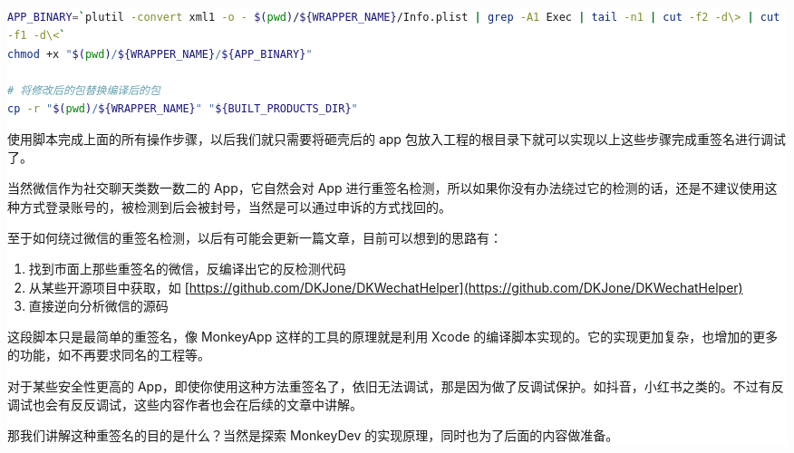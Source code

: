 ``` sh
APP_BINARY=`plutil -convert xml1 -o - $(pwd)/${WRAPPER_NAME}/Info.plist | grep -A1 Exec | tail -n1 | cut -f2 -d\> | cut -f1 -d\<`
chmod +x "$(pwd)/${WRAPPER_NAME}/${APP_BINARY}"

# 将修改后的包替换编译后的包
cp -r "$(pwd)/${WRAPPER_NAME}" "${BUILT_PRODUCTS_DIR}"
```

使用脚本完成上面的所有操作步骤，以后我们就只需要将砸壳后的 app 包放入工程的根目录下就可以实现以上这些步骤完成重签名进行调试了。

当然微信作为社交聊天类数一数二的 App，它自然会对 App 进行重签名检测，所以如果你没有办法绕过它的检测的话，还是不建议使用这种方式登录账号的，被检测到后会被封号，当然是可以通过申诉的方式找回的。

至于如何绕过微信的重签名检测，以后有可能会更新一篇文章，目前可以想到的思路有：

1. 找到市面上那些重签名的微信，反编译出它的反检测代码
2. 从某些开源项目中获取，如 [https://github.com/DKJone/DKWechatHelper](https://github.com/DKJone/DKWechatHelper)
3. 直接逆向分析微信的源码

这段脚本只是最简单的重签名，像 MonkeyApp 这样的工具的原理就是利用 Xcode 的编译脚本实现的。它的实现更加复杂，也增加的更多的功能，如不再要求同名的工程等。

对于某些安全性更高的 App，即使你使用这种方法重签名了，依旧无法调试，那是因为做了反调试保护。如抖音，小红书之类的。不过有反调试也会有反反调试，这些内容作者也会在后续的文章中讲解。

那我们讲解这种重签名的目的是什么？当然是探索 MonkeyDev 的实现原理，同时也为了后面的内容做准备。


